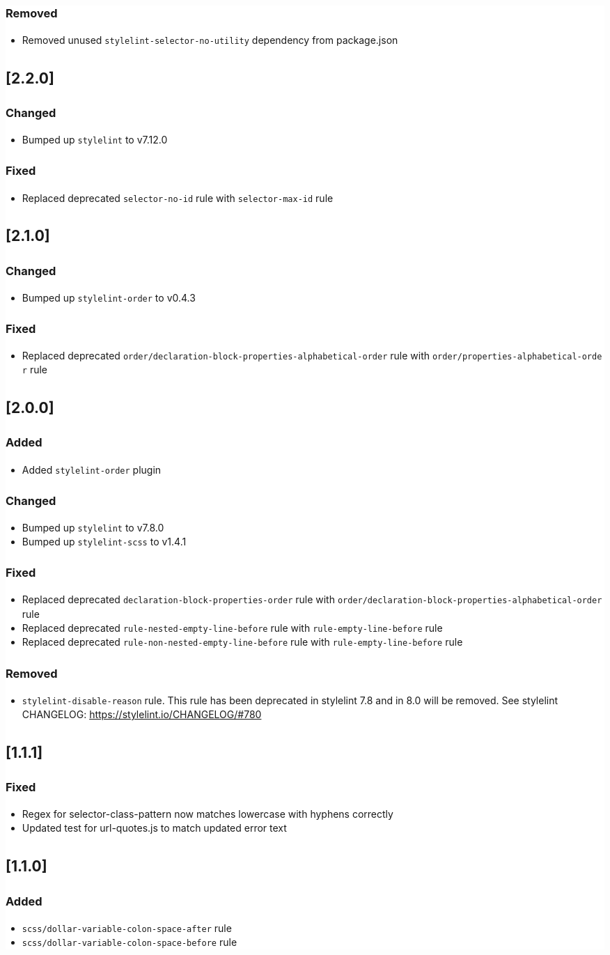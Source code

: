 ### Removed
- Removed unused `stylelint-selector-no-utility` dependency from package.json

## [2.2.0]
### Changed
- Bumped up `stylelint` to v7.12.0

### Fixed
- Replaced deprecated `selector-no-id` rule with `selector-max-id` rule

## [2.1.0]
### Changed
- Bumped up `stylelint-order` to v0.4.3

### Fixed
- Replaced deprecated `order/declaration-block-properties-alphabetical-order` rule with `order/properties-alphabetical-order` rule

## [2.0.0]
### Added
- Added `stylelint-order` plugin

### Changed
- Bumped up `stylelint` to v7.8.0
- Bumped up `stylelint-scss` to v1.4.1

### Fixed
- Replaced deprecated `declaration-block-properties-order` rule with `order/declaration-block-properties-alphabetical-order` rule
- Replaced deprecated `rule-nested-empty-line-before` rule with `rule-empty-line-before` rule
- Replaced deprecated `rule-non-nested-empty-line-before` rule with `rule-empty-line-before` rule

### Removed
- `stylelint-disable-reason` rule. This rule has been deprecated in stylelint 7.8 and in 8.0 will be removed. See stylelint CHANGELOG: https://stylelint.io/CHANGELOG/#780

## [1.1.1]
### Fixed
- Regex for selector-class-pattern now matches lowercase with hyphens correctly
- Updated test for url-quotes.js to match updated error text

## [1.1.0]
### Added
- `scss/dollar-variable-colon-space-after` rule
- `scss/dollar-variable-colon-space-before` rule
